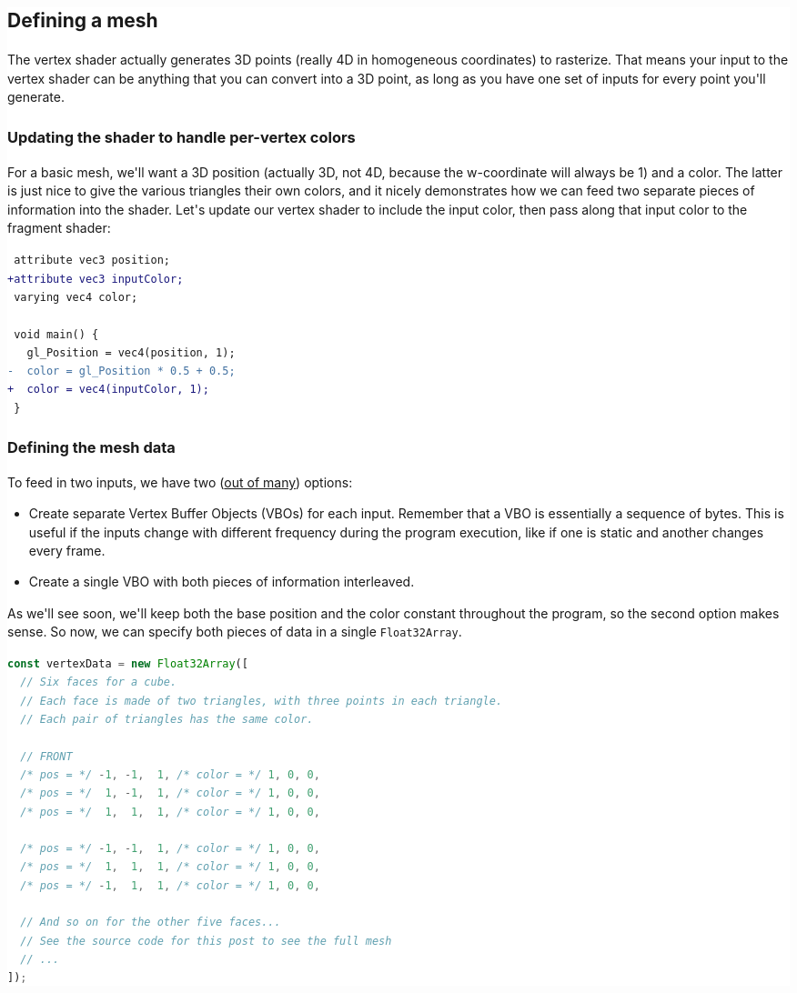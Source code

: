 ## Defining a mesh

The vertex shader actually generates 3D points (really 4D in homogeneous coordinates) to rasterize. That means your input to the vertex shader can be anything that you can convert into a 3D point, as long as you have one set of inputs for every point you'll generate.

### Updating the shader to handle per-vertex colors

For a basic mesh, we'll want a 3D position (actually 3D, not 4D, because the w-coordinate will always be 1) and a color. The latter is just nice to give the various triangles their own colors, and it nicely demonstrates how we can feed two separate pieces of information into the shader. Let's update our vertex shader to include the input color, then pass along that input color to the fragment shader:

```diff
 attribute vec3 position;
+attribute vec3 inputColor;
 varying vec4 color;

 void main() {
   gl_Position = vec4(position, 1);
-  color = gl_Position * 0.5 + 0.5;
+  color = vec4(inputColor, 1);
 }
```

### Defining the mesh data

To feed in two inputs, we have two ([out of many](https://www.khronos.org/opengl/wiki/Vertex_Specification_Best_Practices#Formatting_VBO_Data)) options:

- Create separate Vertex Buffer Objects (VBOs) for each input. Remember that a VBO is essentially a sequence of bytes. This is useful if the inputs change with different frequency during the program execution, like if one is static and another changes every frame.

- Create a single VBO with both pieces of information interleaved.

As we'll see soon, we'll keep both the base position and the color constant throughout the program, so the second option makes sense. So now, we can specify both pieces of data in a single `Float32Array`.

```js
const vertexData = new Float32Array([
  // Six faces for a cube.
  // Each face is made of two triangles, with three points in each triangle.
  // Each pair of triangles has the same color.

  // FRONT
  /* pos = */ -1, -1,  1, /* color = */ 1, 0, 0,
  /* pos = */  1, -1,  1, /* color = */ 1, 0, 0,
  /* pos = */  1,  1,  1, /* color = */ 1, 0, 0,

  /* pos = */ -1, -1,  1, /* color = */ 1, 0, 0,
  /* pos = */  1,  1,  1, /* color = */ 1, 0, 0,
  /* pos = */ -1,  1,  1, /* color = */ 1, 0, 0,

  // And so on for the other five faces...
  // See the source code for this post to see the full mesh
  // ...
]);
```
